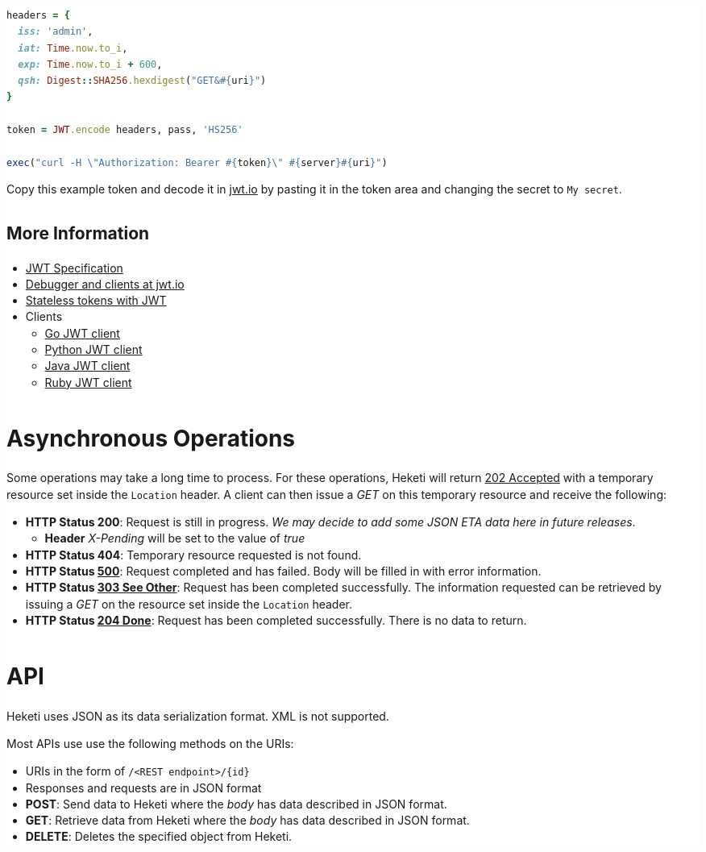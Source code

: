 ```ruby
headers = {
  iss: 'admin',
  iat: Time.now.to_i,
  exp: Time.now.to_i + 600,
  qsh: Digest::SHA256.hexdigest("GET&#{uri}")
}

token = JWT.encode headers, pass, 'HS256'

exec("curl -H \"Authorization: Bearer #{token}\" #{server}#{uri}")
```

Copy this example token and decode it in [jwt.io](http://jwt.io) by pasting it in the token area and changing the secret to `My secret`.

## More Information
* [JWT Specification](http://self-issued.info/docs/draft-ietf-oauth-json-web-token.html)
* [Debugger and clients at jwt.io](http://jwt.io)
* [Stateless tokens with JWT](http://jonatan.nilsson.is/stateless-tokens-with-jwt/)
* Clients
    * [Go JWT client](https://github.com/auth0/go-jwt-middleware)
    * [Python JWT client](https://github.com/jpadilla/pyjwt)
    * [Java JWT client](https://bitbucket.org/b_c/jose4j/wiki/Home)
    * [Ruby JWT client](https://github.com/jwt/ruby-jwt)


# Asynchronous Operations
Some operations may take a long time to process.  For these operations, Heketi will return [202 Accepted](http://httpstatus.es/202) with a temporary resource set inside the `Location` header.  A client can then issue a _GET_ on this temporary resource and receive the following:

* **HTTP Status 200**: Request is still in progress. _We may decide to add some JSON ETA data here in future releases_.
    * **Header** _X-Pending_ will be set to the value of _true_
* **HTTP Status 404**: Temporary resource requested is not found.
* **HTTP Status [500](http://httpstatus.es/500)**: Request completed and has failed.  Body will be filled in with error information.
* **HTTP Status [303 See Other](http://httpstatus.es/303)**: Request has been completed successfully. The information requested can be retrieved by issuing a _GET_ on the resource set inside the `Location` header.
* **HTTP Status [204 Done](http://httpstatus.es/204)**: Request has been completed successfully. There is no data to return.


# API
Heketi uses JSON as its data serialization format. XML is not supported.

Most APIs use use the following methods on the URIs:

* URIs in the form of `/<REST endpoint>/{id}`
* Responses and requests are in JSON format
* **POST**: Send data to Heketi where the _body_ has data described in JSON format.
* **GET**: Retrieve data from Heketi where the _body_ has data described in JSON format.
* **DELETE**: Deletes the specified object from Heketi.
